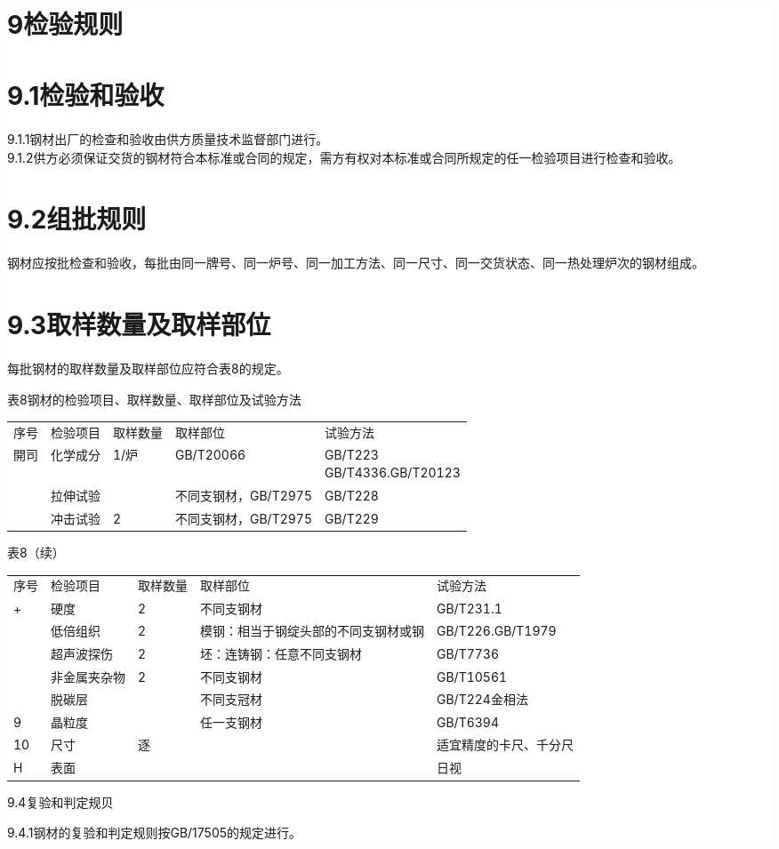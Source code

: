 # 9检验规则  

# 9.1检验和验收  

9.1.1钢材出厂的检查和验收由供方质量技术监督部门进行。  
9.1.2供方必须保证交货的钢材符合本标准或合同的规定，需方有权对本标准或合同所规定的任一检验项目进行检查和验收。  

# 9.2组批规则  

钢材应按批检查和验收，每批由同一牌号、同一炉号、同一加工方法、同一尺寸、同一交货状态、同一热处理炉次的钢材组成。  

# 9.3取样数量及取样部位  

每批钢材的取样数量及取样部位应符合表8的规定。  

表8钢材的检验项目、取样数量、取样部位及试验方法  


<html><body><table><tr><td rowspan=1 colspan=1>序号</td><td rowspan=1 colspan=1>检验项目</td><td rowspan=1 colspan=1>取样数量</td><td rowspan=1 colspan=1>取样部位</td><td rowspan=1 colspan=1>试验方法</td></tr><tr><td rowspan=1 colspan=1>開司</td><td rowspan=1 colspan=1>化学成分</td><td rowspan=1 colspan=1>1/炉</td><td rowspan=1 colspan=1>GB/T20066</td><td rowspan=1 colspan=1>GB/T223<br>GB/T4336.GB/T20123</td></tr><tr><td rowspan=1 colspan=1></td><td rowspan=1 colspan=1>拉伸试验</td><td rowspan=1 colspan=1></td><td rowspan=1 colspan=1>不同支钢材，GB/T2975</td><td rowspan=1 colspan=1>GB/T228</td></tr><tr><td rowspan=1 colspan=1></td><td rowspan=1 colspan=1>冲击试验</td><td rowspan=1 colspan=1>2</td><td rowspan=1 colspan=1>不同支钢材，GB/T2975</td><td rowspan=1 colspan=1>GB/T229</td></tr></table></body></html>  

表8（续）  


<html><body><table><tr><td rowspan=1 colspan=1>序号</td><td rowspan=1 colspan=1>检验项目</td><td rowspan=1 colspan=1>取样数量</td><td rowspan=1 colspan=1>取样部位</td><td rowspan=1 colspan=1>试验方法</td></tr><tr><td rowspan=1 colspan=1>+</td><td rowspan=1 colspan=1>硬度</td><td rowspan=1 colspan=1>2</td><td rowspan=1 colspan=1>不同支钢材</td><td rowspan=1 colspan=1>GB/T231.1</td></tr><tr><td rowspan=1 colspan=1></td><td rowspan=1 colspan=1>低倍组织</td><td rowspan=1 colspan=1>2</td><td rowspan=1 colspan=1>模钢：相当于钢绽头部的不同支钢材或钢</td><td rowspan=1 colspan=1>GB/T226.GB/T1979</td></tr><tr><td rowspan=1 colspan=1></td><td rowspan=1 colspan=1>超声波探伤</td><td rowspan=1 colspan=1>2</td><td rowspan=1 colspan=1>坯：连铸钢：任意不同支钢材</td><td rowspan=1 colspan=1>GB/T7736</td></tr><tr><td rowspan=1 colspan=1></td><td rowspan=1 colspan=1>非金属夹杂物</td><td rowspan=1 colspan=1>2</td><td rowspan=1 colspan=1>不同支钢材</td><td rowspan=1 colspan=1>GB/T10561</td></tr><tr><td rowspan=1 colspan=1></td><td rowspan=1 colspan=1>脱碳层</td><td rowspan=1 colspan=1></td><td rowspan=1 colspan=1>不同支冠材</td><td rowspan=1 colspan=1>GB/T224金相法</td></tr><tr><td rowspan=1 colspan=1>9</td><td rowspan=1 colspan=1>晶粒度</td><td rowspan=1 colspan=1></td><td rowspan=1 colspan=1>任一支钢材</td><td rowspan=1 colspan=1>GB/T6394</td></tr><tr><td rowspan=1 colspan=1>10</td><td rowspan=1 colspan=1>尺寸</td><td rowspan=1 colspan=1>逐</td><td rowspan=1 colspan=1></td><td rowspan=1 colspan=1>适宜精度的卡尺、千分尺</td></tr><tr><td rowspan=1 colspan=1>H</td><td rowspan=1 colspan=1>表面</td><td rowspan=1 colspan=1></td><td rowspan=1 colspan=1></td><td rowspan=1 colspan=1>日视</td></tr></table></body></html>  

9.4复验和判定规贝  

9.4.1钢材的复验和判定规则按GB/17505的规定进行。  
